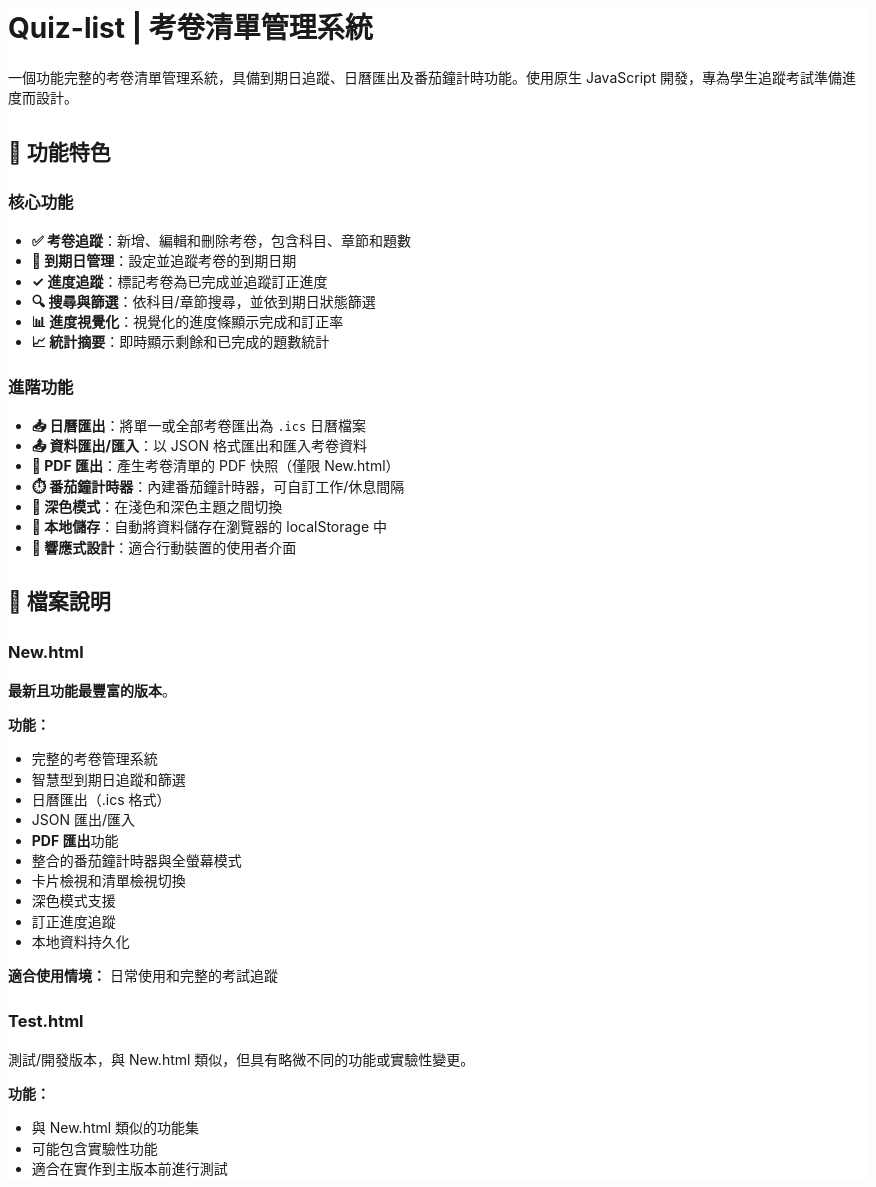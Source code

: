 # Quiz-list | 考卷清單管理系統

一個功能完整的考卷清單管理系統，具備到期日追蹤、日曆匯出及番茄鐘計時功能。使用原生 JavaScript 開發，專為學生追蹤考試準備進度而設計。

## 🌟 功能特色

### 核心功能
- **✅ 考卷追蹤**：新增、編輯和刪除考卷，包含科目、章節和題數
- **📅 到期日管理**：設定並追蹤考卷的到期日期
- **✓ 進度追蹤**：標記考卷為已完成並追蹤訂正進度
- **🔍 搜尋與篩選**：依科目/章節搜尋，並依到期日狀態篩選
- **📊 進度視覺化**：視覺化的進度條顯示完成和訂正率
- **📈 統計摘要**：即時顯示剩餘和已完成的題數統計

### 進階功能
- **📥 日曆匯出**：將單一或全部考卷匯出為 `.ics` 日曆檔案
- **📤 資料匯出/匯入**：以 JSON 格式匯出和匯入考卷資料
- **📄 PDF 匯出**：產生考卷清單的 PDF 快照（僅限 New.html）
- **⏱️ 番茄鐘計時器**：內建番茄鐘計時器，可自訂工作/休息間隔
- **🎨 深色模式**：在淺色和深色主題之間切換
- **💾 本地儲存**：自動將資料儲存在瀏覽器的 localStorage 中
- **📱 響應式設計**：適合行動裝置的使用者介面

## 📁 檔案說明

### New.html
**最新且功能最豐富的版本**。

**功能：**
- 完整的考卷管理系統
- 智慧型到期日追蹤和篩選
- 日曆匯出（.ics 格式）
- JSON 匯出/匯入
- **PDF 匯出**功能
- 整合的番茄鐘計時器與全螢幕模式
- 卡片檢視和清單檢視切換
- 深色模式支援
- 訂正進度追蹤
- 本地資料持久化

**適合使用情境：** 日常使用和完整的考試追蹤

### Test.html
測試/開發版本，與 New.html 類似，但具有略微不同的功能或實驗性變更。

**功能：**
- 與 New.html 類似的功能集
- 可能包含實驗性功能
- 適合在實作到主版本前進行測試
